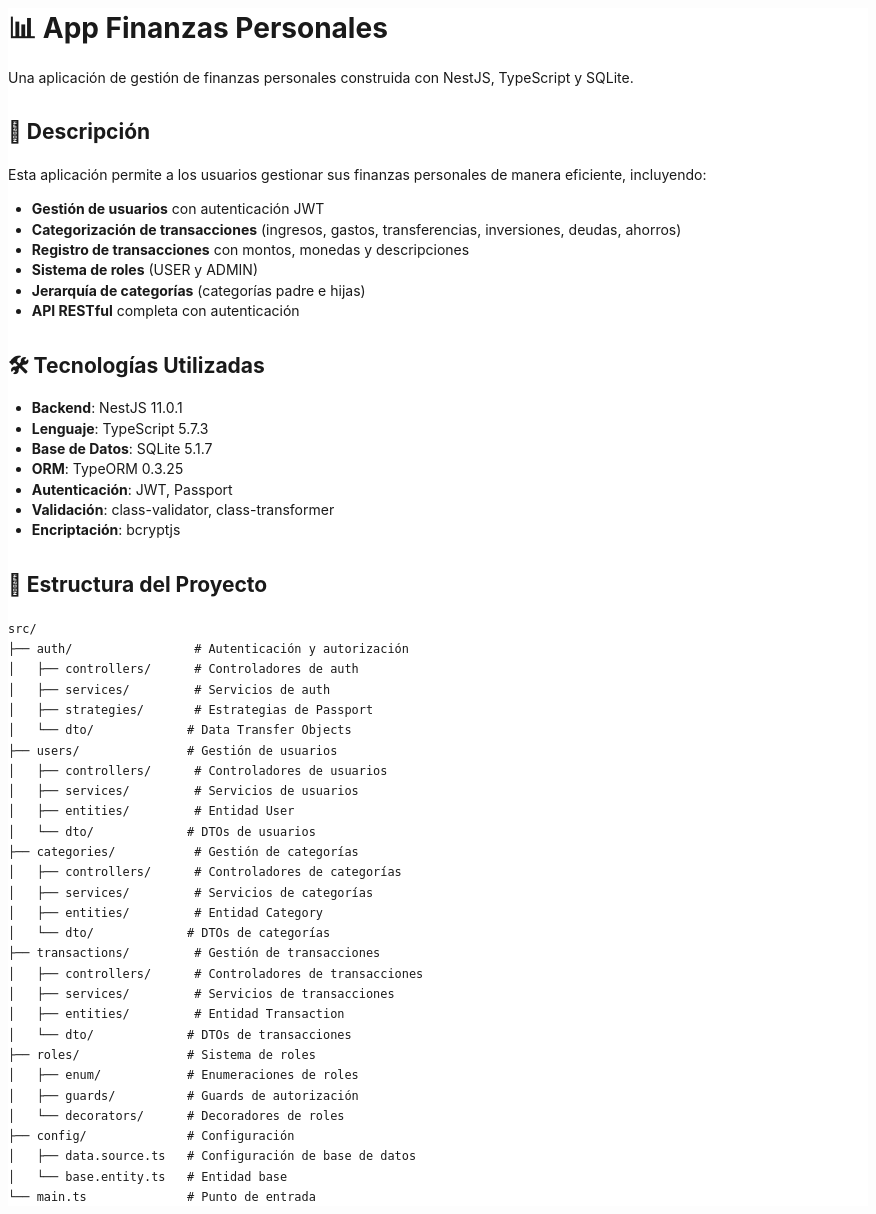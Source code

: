 # 📊 App Finanzas Personales

Una aplicación de gestión de finanzas personales construida con NestJS, TypeScript y SQLite.

## 🚀 Descripción

Esta aplicación permite a los usuarios gestionar sus finanzas personales de manera eficiente, incluyendo:

- **Gestión de usuarios** con autenticación JWT
- **Categorización de transacciones** (ingresos, gastos, transferencias, inversiones, deudas, ahorros)
- **Registro de transacciones** con montos, monedas y descripciones
- **Sistema de roles** (USER y ADMIN)
- **Jerarquía de categorías** (categorías padre e hijas)
- **API RESTful** completa con autenticación

## 🛠️ Tecnologías Utilizadas

- **Backend**: NestJS 11.0.1
- **Lenguaje**: TypeScript 5.7.3
- **Base de Datos**: SQLite 5.1.7
- **ORM**: TypeORM 0.3.25
- **Autenticación**: JWT, Passport
- **Validación**: class-validator, class-transformer
- **Encriptación**: bcryptjs

## 📁 Estructura del Proyecto

```
src/
├── auth/                 # Autenticación y autorización
│   ├── controllers/      # Controladores de auth
│   ├── services/         # Servicios de auth
│   ├── strategies/       # Estrategias de Passport
│   └── dto/             # Data Transfer Objects
├── users/               # Gestión de usuarios
│   ├── controllers/      # Controladores de usuarios
│   ├── services/         # Servicios de usuarios
│   ├── entities/         # Entidad User
│   └── dto/             # DTOs de usuarios
├── categories/           # Gestión de categorías
│   ├── controllers/      # Controladores de categorías
│   ├── services/         # Servicios de categorías
│   ├── entities/         # Entidad Category
│   └── dto/             # DTOs de categorías
├── transactions/         # Gestión de transacciones
│   ├── controllers/      # Controladores de transacciones
│   ├── services/         # Servicios de transacciones
│   ├── entities/         # Entidad Transaction
│   └── dto/             # DTOs de transacciones
├── roles/               # Sistema de roles
│   ├── enum/            # Enumeraciones de roles
│   ├── guards/          # Guards de autorización
│   └── decorators/      # Decoradores de roles
├── config/              # Configuración
│   ├── data.source.ts   # Configuración de base de datos
│   └── base.entity.ts   # Entidad base
└── main.ts              # Punto de entrada
```
